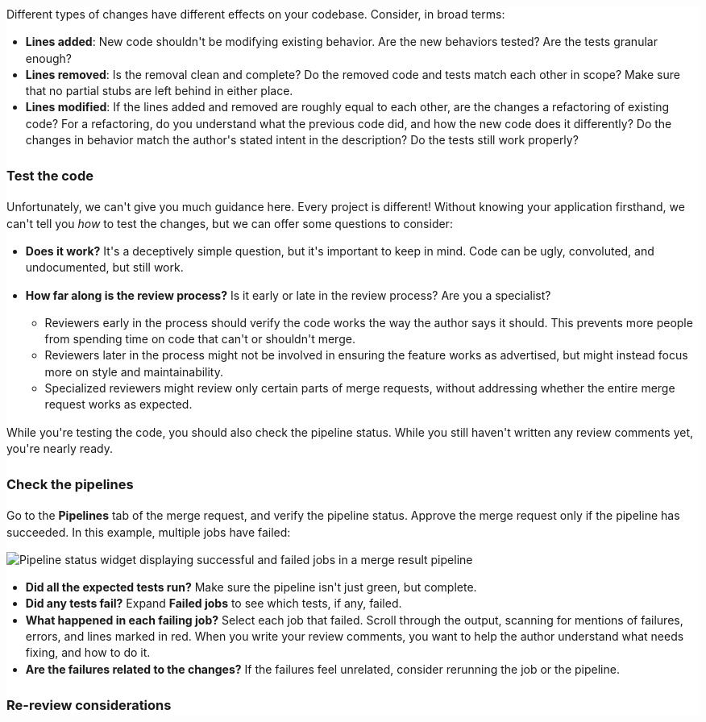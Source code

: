 Different types of changes have different effects on your codebase. Consider, in broad terms:

- **Lines added**: New code shouldn't be modifying existing behavior.
  Are the new behaviors tested? Are the tests granular enough?
- **Lines removed**: Is the removal clean and complete? Do the removed code and
  tests match each other in scope? Make sure that no partial stubs are left behind
  in either place.
- **Lines modified**: If the lines added and removed are roughly equal to each other,
  are the changes a refactoring of existing code? For a refactoring, do you understand
  what the previous code did, and how the new code does it differently? Do the
  changes in behavior match the author's stated intent in the description? Do the
  tests still work properly?

### Test the code

Unfortunately, we can't give you much guidance here. Every project is different!
Without knowing your application firsthand, we can't tell you _how_ to test the
changes, but we can offer some questions to consider:

- **Does it work?** It's a deceptively simple question, but it's important to keep
  in mind. Code can be ugly, convoluted, and undocumented, but still work.
- **How far along is the review process?** Is it early or late in the review process?
  Are you a specialist?

  - Reviewers early in the process should verify the code works the way the author
    says it should. This prevents more people from spending time on code that
    can't or shouldn't merge.
  - Reviewers later in the process might not be involved in ensuring the feature works
    as advertised, but might instead focus more on style and maintainability.
  - Specialized reviewers might review only certain parts of merge requests, without
    addressing whether the entire merge request works as expected.

While you're testing the code, you should also check the pipeline status. While you still
haven't written any review comments yet, you're nearly ready.

### Check the pipelines

Go to the **Pipelines** tab of the merge request, and verify the pipeline status.
Approve the merge request only if the pipeline has succeeded.
In this example, multiple jobs have failed:

![Pipeline status widget displaying successful and failed jobs in a merge result pipeline](img/failed_pipeline_v17_0.png)

- **Did all the expected tests run?** Make sure the pipeline isn't just green, but complete.
- **Did any tests fail?** Expand **Failed jobs** to see which tests, if any, failed.
- **What happened in each failing job?** Select each job that failed. Scroll through the
  output, scanning for mentions of failures, errors, and lines marked in red. When
  you write your review comments, you want to help the author understand what needs
  fixing, and how to do it.
- **Are the failures related to the changes?** If the failures feel unrelated,
  consider rerunning the job or the pipeline.

### Re-review considerations

